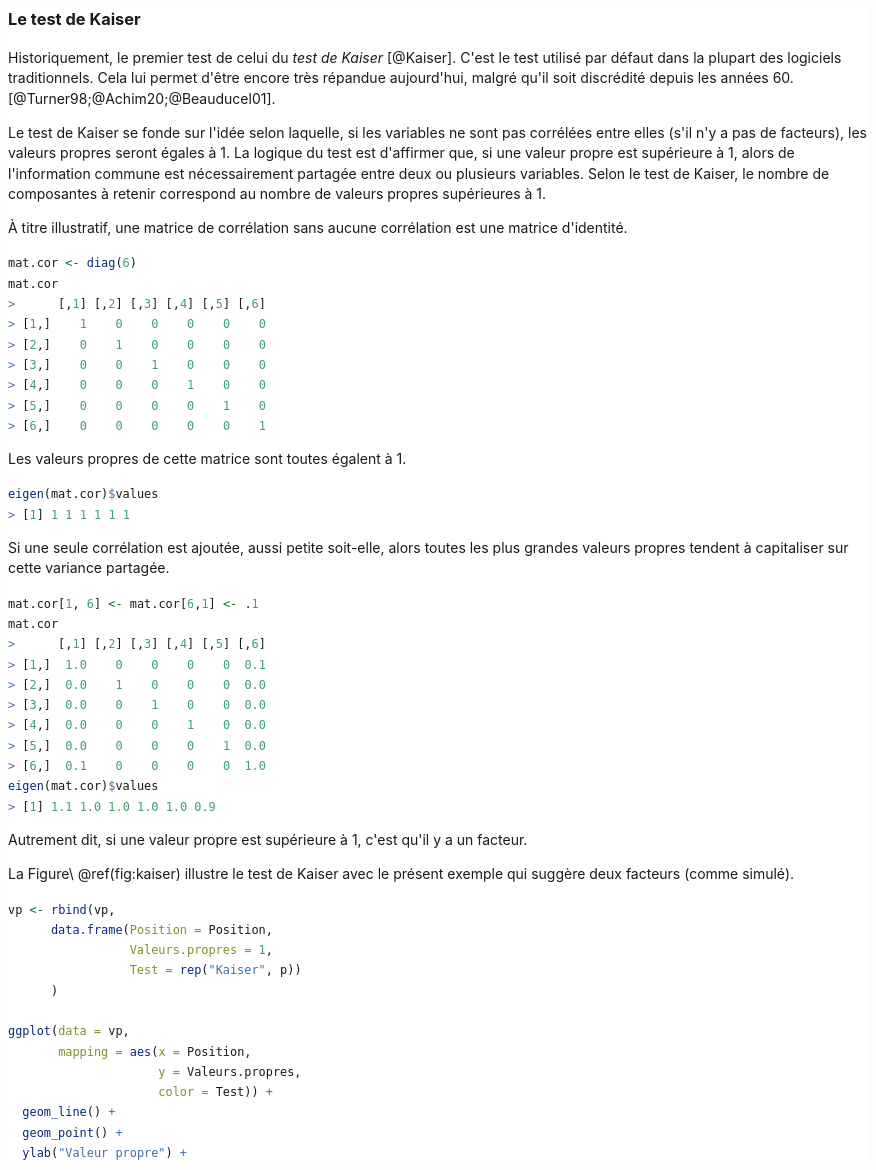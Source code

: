 ### Le test de Kaiser

Historiquement, le premier test de celui du *test de Kaiser* [@Kaiser]. C'est le test utilisé par défaut dans la plupart des logiciels traditionnels. Cela lui permet d'être encore très répandue aujourd'hui, malgré qu'il soit discrédité depuis les années 60. [@Turner98;@Achim20;@Beauducel01]. 

Le test de Kaiser se fonde sur l'idée selon laquelle, si les variables ne sont pas corrélées entre elles (s'il n'y a pas de facteurs), les valeurs propres seront égales à 1. La logique du test est d'affirmer que, si une valeur propre est supérieure à 1, alors de l'information commune est nécessairement partagée entre deux ou plusieurs variables. Selon le test de Kaiser, le nombre de composantes à retenir correspond au nombre de valeurs propres supérieures à 1. 

À titre illustratif, une matrice de corrélation sans aucune corrélation est une matrice d'identité.


```r
mat.cor <- diag(6)
mat.cor
>      [,1] [,2] [,3] [,4] [,5] [,6]
> [1,]    1    0    0    0    0    0
> [2,]    0    1    0    0    0    0
> [3,]    0    0    1    0    0    0
> [4,]    0    0    0    1    0    0
> [5,]    0    0    0    0    1    0
> [6,]    0    0    0    0    0    1
```
Les valeurs propres de cette matrice sont toutes égalent à 1.


```r
eigen(mat.cor)$values
> [1] 1 1 1 1 1 1
```
Si une seule corrélation est ajoutée, aussi petite soit-elle, alors toutes les plus grandes valeurs propres tendent à capitaliser sur cette variance partagée.


```r
mat.cor[1, 6] <- mat.cor[6,1] <- .1
mat.cor
>      [,1] [,2] [,3] [,4] [,5] [,6]
> [1,]  1.0    0    0    0    0  0.1
> [2,]  0.0    1    0    0    0  0.0
> [3,]  0.0    0    1    0    0  0.0
> [4,]  0.0    0    0    1    0  0.0
> [5,]  0.0    0    0    0    1  0.0
> [6,]  0.1    0    0    0    0  1.0
eigen(mat.cor)$values
> [1] 1.1 1.0 1.0 1.0 1.0 0.9
```
Autrement dit, si une valeur propre est supérieure à 1, c'est qu'il y a un facteur.

La Figure\ \@ref(fig:kaiser) illustre le test de Kaiser avec le présent exemple qui suggère deux facteurs (comme simulé).


```r
vp <- rbind(vp,
      data.frame(Position = Position,
                 Valeurs.propres = 1,
                 Test = rep("Kaiser", p))
      )

ggplot(data = vp,
       mapping = aes(x = Position, 
                     y = Valeurs.propres, 
                     color = Test)) +
  geom_line() + 
  geom_point() +
  ylab("Valeur propre") +
```